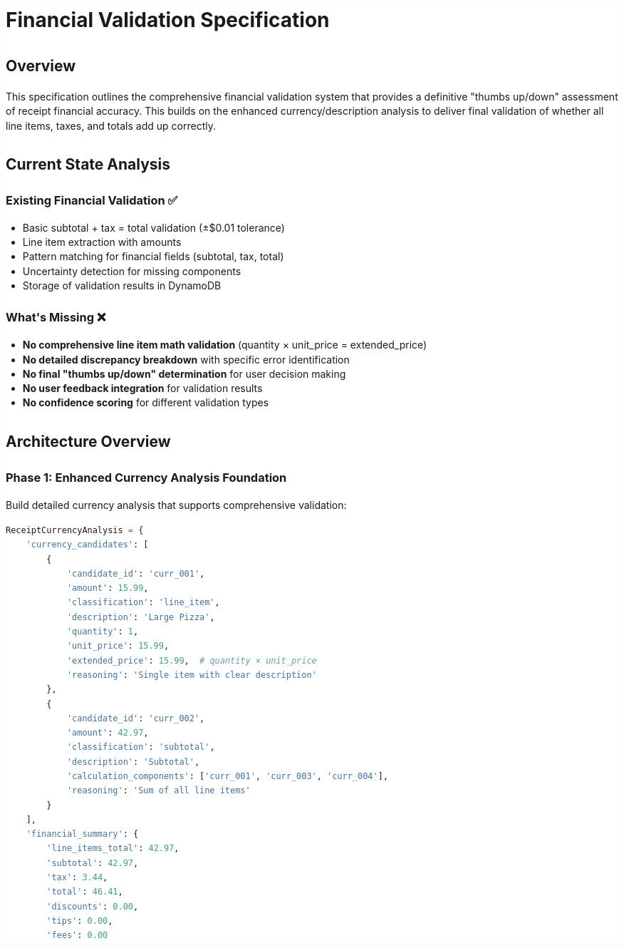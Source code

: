 # Financial Validation Specification

## Overview

This specification outlines the comprehensive financial validation system that provides a definitive "thumbs up/down" assessment of receipt financial accuracy. This builds on the enhanced currency/description analysis to deliver final validation of whether all line items, taxes, and totals add up correctly.

## Current State Analysis

### **Existing Financial Validation ✅**
- Basic subtotal + tax = total validation (±$0.01 tolerance)
- Line item extraction with amounts
- Pattern matching for financial fields (subtotal, tax, total)
- Uncertainty detection for missing components
- Storage of validation results in DynamoDB

### **What's Missing ❌**
- **No comprehensive line item math validation** (quantity × unit_price = extended_price)
- **No detailed discrepancy breakdown** with specific error identification
- **No final "thumbs up/down" determination** for user decision making
- **No user feedback integration** for validation results
- **No confidence scoring** for different validation types

## Architecture Overview

### **Phase 1: Enhanced Currency Analysis Foundation**
Build detailed currency analysis that supports comprehensive validation:

```python
ReceiptCurrencyAnalysis = {
    'currency_candidates': [
        {
            'candidate_id': 'curr_001',
            'amount': 15.99,
            'classification': 'line_item',
            'description': 'Large Pizza',
            'quantity': 1,
            'unit_price': 15.99,
            'extended_price': 15.99,  # quantity × unit_price
            'reasoning': 'Single item with clear description'
        },
        {
            'candidate_id': 'curr_002',
            'amount': 42.97,
            'classification': 'subtotal',
            'description': 'Subtotal',
            'calculation_components': ['curr_001', 'curr_003', 'curr_004'],
            'reasoning': 'Sum of all line items'
        }
    ],
    'financial_summary': {
        'line_items_total': 42.97,
        'subtotal': 42.97,
        'tax': 3.44,
        'total': 46.41,
        'discounts': 0.00,
        'tips': 0.00,
        'fees': 0.00
```